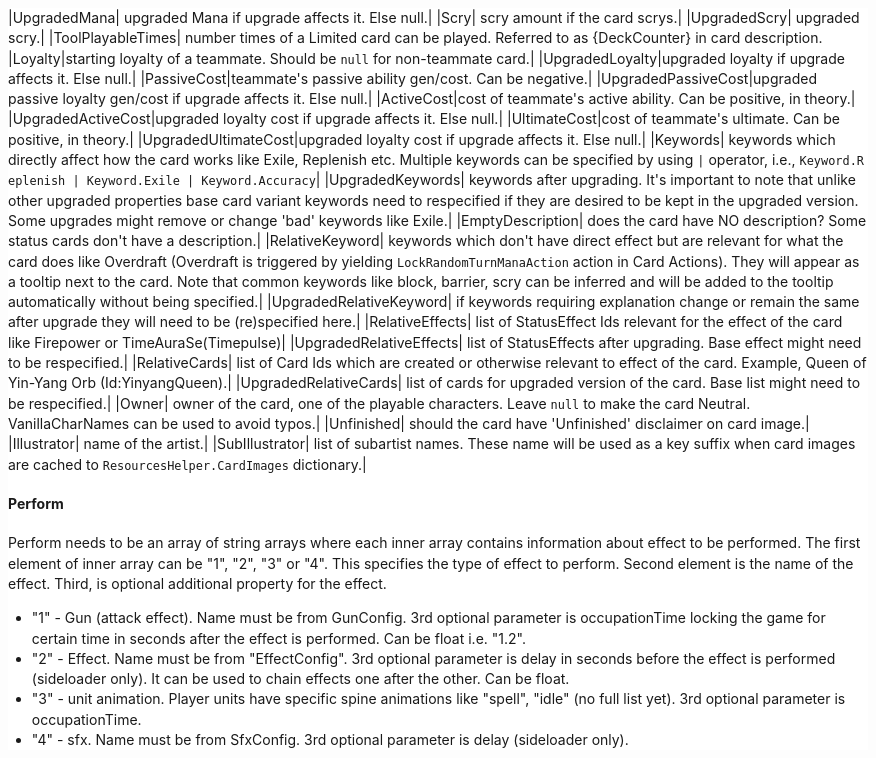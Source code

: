 |UpgradedMana| upgraded Mana if upgrade affects it. Else null.|
|Scry| scry amount if the card scrys.|
|UpgradedScry| upgraded scry.|
|ToolPlayableTimes| number times of a Limited card can be played. Referred to as {DeckCounter} in card description.
|Loyalty|starting loyalty of a teammate. Should be `null` for non-teammate card.|
|UpgradedLoyalty|upgraded loyalty if upgrade affects it. Else null.|
|PassiveCost|teammate's passive ability gen/cost. Can be negative.|
|UpgradedPassiveCost|upgraded passive loyalty gen/cost if upgrade affects it. Else null.|
|ActiveCost|cost of teammate's active ability. Can be positive, in theory.|
|UpgradedActiveCost|upgraded loyalty cost if upgrade affects it. Else null.|
|UltimateCost|cost of teammate's ultimate. Can be positive, in theory.|
|UpgradedUltimateCost|upgraded loyalty cost if upgrade affects it. Else null.|
|Keywords| keywords which directly affect how the card works like Exile, Replenish etc. Multiple keywords can be specified by using `|` operator, i.e., `Keyword.Replenish | Keyword.Exile | Keyword.Accuracy`|
|UpgradedKeywords| keywords after upgrading. It's important to note that unlike other upgraded properties base card variant keywords need to respecified if they are desired to be kept in the upgraded version. Some upgrades might remove or change 'bad' keywords like Exile.|
|EmptyDescription| does the card have NO description? Some status cards don't have a description.|
|RelativeKeyword| keywords which don't have direct effect but are relevant for what the card does like Overdraft (Overdraft is triggered by yielding `LockRandomTurnManaAction` action in Card Actions). They will appear as a tooltip next to the card. Note that common keywords like block, barrier, scry can be inferred and will be added to the tooltip automatically without being specified.|
|UpgradedRelativeKeyword| if keywords requiring explanation change or remain the same after upgrade they will need to be (re)specified here.|
|RelativeEffects| list of StatusEffect Ids relevant for the effect of the card like Firepower or TimeAuraSe(Timepulse)|
|UpgradedRelativeEffects| list of StatusEffects after upgrading. Base effect might need to be respecified.|
|RelativeCards| list of Card Ids which are created or otherwise relevant to effect of the card. Example, Queen of Yin-Yang Orb (Id:YinyangQueen).|
|UpgradedRelativeCards| list of cards for upgraded version of the card. Base list might need to be respecified.|
|Owner| owner of the card, one of the playable characters. Leave `null` to make the card Neutral. VanillaCharNames can be used to avoid typos.|
|Unfinished| should the card have 'Unfinished' disclaimer on card image.|
|Illustrator| name of the artist.|
|SubIllustrator| list of subartist names. These name will be used as a key suffix when card images are cached to `ResourcesHelper.CardImages` dictionary.|

#### Perform

 Perform needs to be an array of string arrays where each inner array contains information about effect to be performed. The first element of inner array can be "1", "2", "3" or "4". This specifies the type of effect to perform. Second element is the name of the effect. Third, is optional additional property for the effect.

- "1" - Gun (attack effect). Name must be from GunConfig. 3rd optional parameter is occupationTime locking the game for certain time in seconds after the effect is performed. Can be float i.e. "1.2".
- "2" - Effect. Name must be from "EffectConfig". 3rd optional parameter is delay in seconds before the effect is performed (sideloader only). It can be used to chain effects one after the other. Can be float.
- "3" - unit animation. Player units have specific spine animations like "spell", "idle" (no full list yet). 3rd optional parameter is occupationTime.
- "4" - sfx. Name must be from SfxConfig. 3rd optional parameter is delay (sideloader only).
